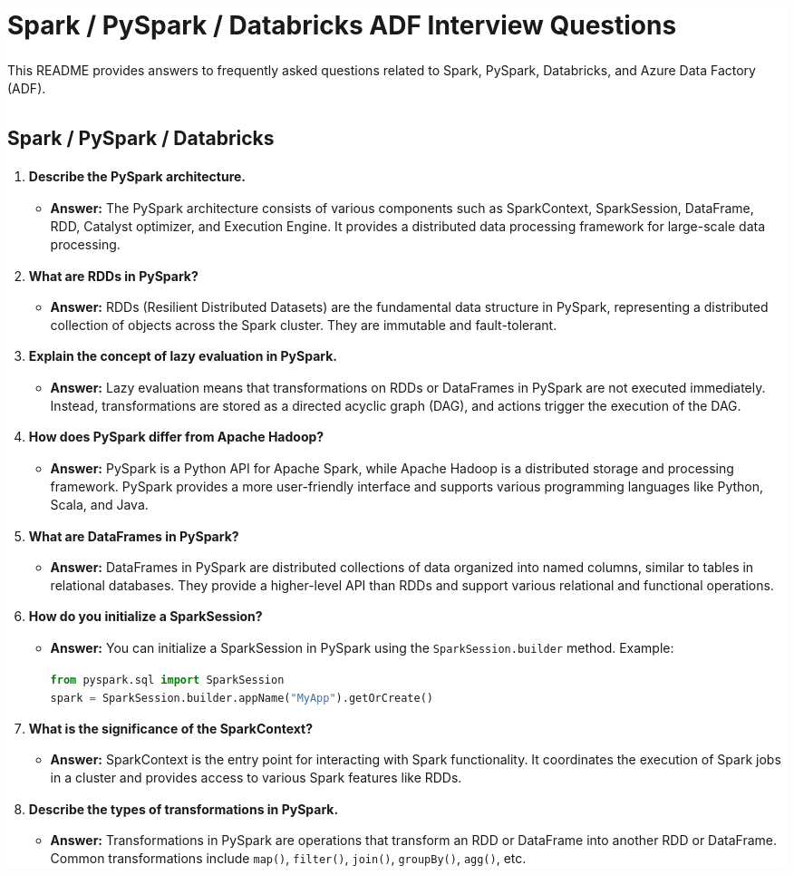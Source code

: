 # Spark / PySpark / Databricks ADF Interview Questions

This README provides answers to frequently asked questions related to Spark, PySpark, Databricks, and Azure Data Factory (ADF).

## Spark / PySpark / Databricks

1. **Describe the PySpark architecture.**

    - **Answer:** The PySpark architecture consists of various components such as SparkContext, SparkSession, DataFrame, RDD, Catalyst optimizer, and Execution Engine. It provides a distributed data processing framework for large-scale data processing.

2. **What are RDDs in PySpark?**

    - **Answer:** RDDs (Resilient Distributed Datasets) are the fundamental data structure in PySpark, representing a distributed collection of objects across the Spark cluster. They are immutable and fault-tolerant.

3. **Explain the concept of lazy evaluation in PySpark.**

    - **Answer:** Lazy evaluation means that transformations on RDDs or DataFrames in PySpark are not executed immediately. Instead, transformations are stored as a directed acyclic graph (DAG), and actions trigger the execution of the DAG.

4. **How does PySpark differ from Apache Hadoop?**

    - **Answer:** PySpark is a Python API for Apache Spark, while Apache Hadoop is a distributed storage and processing framework. PySpark provides a more user-friendly interface and supports various programming languages like Python, Scala, and Java.

5. **What are DataFrames in PySpark?**

    - **Answer:** DataFrames in PySpark are distributed collections of data organized into named columns, similar to tables in relational databases. They provide a higher-level API than RDDs and support various relational and functional operations.

6. **How do you initialize a SparkSession?**

    - **Answer:** You can initialize a SparkSession in PySpark using the `SparkSession.builder` method. Example:

       ```python
       from pyspark.sql import SparkSession
       spark = SparkSession.builder.appName("MyApp").getOrCreate()
       ```

7. **What is the significance of the SparkContext?**

    - **Answer:** SparkContext is the entry point for interacting with Spark functionality. It coordinates the execution of Spark jobs in a cluster and provides access to various Spark features like RDDs.

8. **Describe the types of transformations in PySpark.**

    - **Answer:** Transformations in PySpark are operations that transform an RDD or DataFrame into another RDD or DataFrame. Common transformations include `map()`, `filter()`, `join()`, `groupBy()`, `agg()`, etc.

